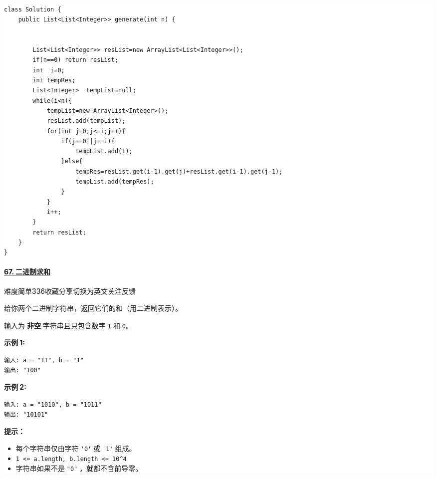 ```
class Solution {
    public List<List<Integer>> generate(int n) {
        
        
        List<List<Integer>> resList=new ArrayList<List<Integer>>();
        if(n==0) return resList;
        int  i=0;
        int tempRes;
        List<Integer>  tempList=null;
        while(i<n){
            tempList=new ArrayList<Integer>();
            resList.add(tempList);
            for(int j=0;j<=i;j++){
                if(j==0||j==i){
                    tempList.add(1);
                }else{
                    tempRes=resList.get(i-1).get(j)+resList.get(i-1).get(j-1);
                    tempList.add(tempRes);
                }
            }
            i++;
        }
        return resList;
    }
}
```

#### [67. 二进制求和](https://leetcode-cn.com/problems/add-binary/)

难度简单336收藏分享切换为英文关注反馈

给你两个二进制字符串，返回它们的和（用二进制表示）。

输入为 **非空** 字符串且只包含数字 `1` 和 `0`。

 

**示例 1:**

```
输入: a = "11", b = "1"
输出: "100"
```

**示例 2:**

```
输入: a = "1010", b = "1011"
输出: "10101"
```

 

**提示：**

- 每个字符串仅由字符 `'0'` 或 `'1'` 组成。
- `1 <= a.length, b.length <= 10^4`
- 字符串如果不是 `"0"` ，就都不含前导零。
